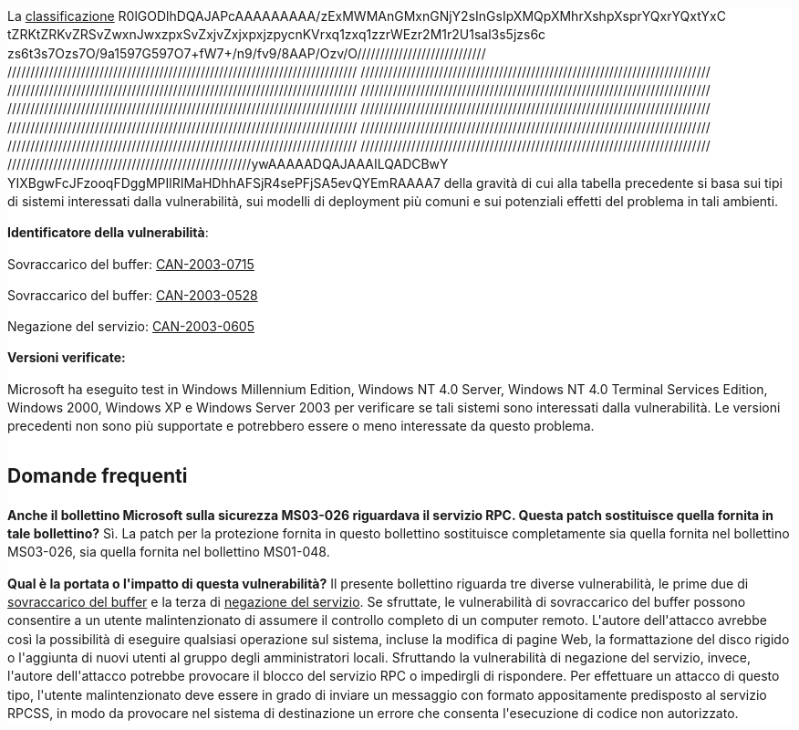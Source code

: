 La [classificazione](http://technet.microsoft.com/security/bulletin/rating) R0lGODlhDQAJAPcAAAAAAAAA/zExMWMAnGMxnGNjY2sInGsIpXMQpXMhrXshpXsprYQxrYQxtYxC tZRKtZRKvZRSvZwxnJwxzpxSvZxjvZxjxpxjzpycnKVrxq1zxq1zzrWEzr2M1r2U1sal3s5jzs6c zs6t3s7Ozs7O/9a1597G597O7+fW7+/n9/fv9/8AAP/Ozv/O//////////////////////////// //////////////////////////////////////////////////////////////////////////// //////////////////////////////////////////////////////////////////////////// //////////////////////////////////////////////////////////////////////////// //////////////////////////////////////////////////////////////////////////// //////////////////////////////////////////////////////////////////////////// //////////////////////////////////////////////////////////////////////////// //////////////////////////////////////////////////////////////////////////// //////////////////////////////////////////////////////////////////////////// //////////////////////////////////////////////////////////////////////////// //////////////////////////////////////////////////////////////////////////// /////////////////////////////////////////////////////ywAAAAADQAJAAAILQADCBwY YIXBgwFcJFzooqFDggMPIlRIMaHDhhAFSjR4sePFjSA5evQYEmRAAAA7 della gravità di cui alla tabella precedente si basa sui tipi di sistemi interessati dalla vulnerabilità, sui modelli di deployment più comuni e sui potenziali effetti del problema in tali ambienti.

**Identificatore della vulnerabilità**:

Sovraccarico del buffer: [CAN-2003-0715](http://www.cve.mitre.org/cgi-bin/cvename.cgi?name=can-2003-0715)

Sovraccarico del buffer: [CAN-2003-0528](http://www.cve.mitre.org/cgi-bin/cvename.cgi?name=can-2003-0528)

Negazione del servizio: [CAN-2003-0605](http://www.cve.mitre.org/cgi-bin/cvename.cgi?name=can-2003-0605)

**Versioni verificate:**

Microsoft ha eseguito test in Windows Millennium Edition, Windows NT 4.0 Server, Windows NT 4.0 Terminal Services Edition, Windows 2000, Windows XP e Windows Server 2003 per verificare se tali sistemi sono interessati dalla vulnerabilità. Le versioni precedenti non sono più supportate e potrebbero essere o meno interessate da questo problema.

Domande frequenti
-----------------

<span></span>
**Anche il bollettino Microsoft sulla sicurezza MS03-026 riguardava il servizio RPC. Questa patch sostituisce quella fornita in tale bollettino?**
Sì. La patch per la protezione fornita in questo bollettino sostituisce completamente sia quella fornita nel bollettino MS03-026, sia quella fornita nel bollettino MS01-048.

**Qual è la portata o l'impatto di questa vulnerabilità?**
Il presente bollettino riguarda tre diverse vulnerabilità, le prime due di [sovraccarico del buffer](http://www.microsoft.com/technet/security/bulletin/glossary.asp) e la terza di [negazione del servizio](http://www.microsoft.com/technet/security/bulletin/glossary.asp). Se sfruttate, le vulnerabilità di sovraccarico del buffer possono consentire a un utente malintenzionato di assumere il controllo completo di un computer remoto. L'autore dell'attacco avrebbe così la possibilità di eseguire qualsiasi operazione sul sistema, incluse la modifica di pagine Web, la formattazione del disco rigido o l'aggiunta di nuovi utenti al gruppo degli amministratori locali. Sfruttando la vulnerabilità di negazione del servizio, invece, l'autore dell'attacco potrebbe provocare il blocco del servizio RPC o impedirgli di rispondere. Per effettuare un attacco di questo tipo, l'utente malintenzionato deve essere in grado di inviare un messaggio con formato appositamente predisposto al servizio RPCSS, in modo da provocare nel sistema di destinazione un errore che consenta l'esecuzione di codice non autorizzato.

